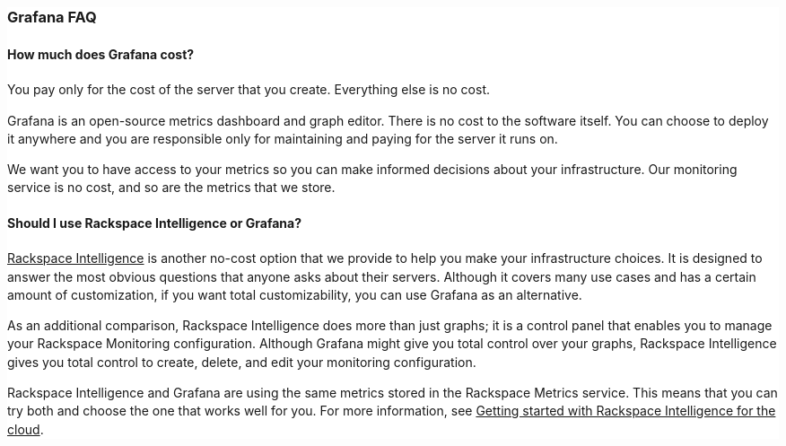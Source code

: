 ### Grafana FAQ

#### How much does Grafana cost?

You pay only for the cost of the server that you create. Everything else
is no cost.

Grafana is an open-source metrics dashboard and graph editor. There is
no cost to the software itself. You can choose to deploy it anywhere and
you are responsible only for maintaining and paying for the server it
runs on.

We want you to have access to your metrics so you can make informed
decisions about your infrastructure. Our monitoring service is no cost,
and so are the metrics that we store.

#### Should I use Rackspace Intelligence or Grafana?

[Rackspace Intelligence](http://intelligence.rackspace.com/) is
another no-cost option that we provide to help you make your
infrastructure choices. It is designed to answer the most obvious
questions that anyone asks about their servers. Although it covers many
use cases and has a certain amount of customization, if you want total
customizability, you can use Grafana as an alternative.

As an additional comparison, Rackspace Intelligence does more than just
graphs; it is a control panel that enables you to manage your Rackspace
Monitoring configuration. Although Grafana might give you total control
over your graphs, Rackspace Intelligence gives you total control to
create, delete, and edit your monitoring configuration.

Rackspace Intelligence and Grafana are using the same metrics stored in
the Rackspace Metrics service. This means that you can try both and
choose the one that works well for you. For more information,
see [Getting started with Rackspace Intelligence for the
cloud](/how-to/getting-started-with-rackspace-intelligence-for-the-cloud).
